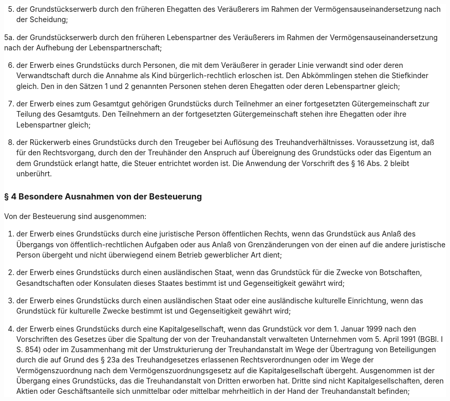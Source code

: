 5.  der Grundstückserwerb durch den früheren Ehegatten des Veräußerers im
    Rahmen der Vermögensauseinandersetzung nach der Scheidung;


5a. der Grundstückserwerb durch den früheren Lebenspartner des Veräußerers
    im Rahmen der Vermögensauseinandersetzung nach der Aufhebung der
    Lebenspartnerschaft;


6.  der Erwerb eines Grundstücks durch Personen, die mit dem Veräußerer in
    gerader Linie verwandt sind oder deren Verwandtschaft durch die
    Annahme als Kind bürgerlich-rechtlich erloschen ist. Den Abkömmlingen
    stehen die Stiefkinder gleich. Den in den Sätzen 1 und 2 genannten
    Personen stehen deren Ehegatten oder deren Lebenspartner gleich;


7.  der Erwerb eines zum Gesamtgut gehörigen Grundstücks durch Teilnehmer
    an einer fortgesetzten Gütergemeinschaft zur Teilung des Gesamtguts.
    Den Teilnehmern an der fortgesetzten Gütergemeinschaft stehen ihre
    Ehegatten oder ihre Lebenspartner gleich;


8.  der Rückerwerb eines Grundstücks durch den Treugeber bei Auflösung des
    Treuhandverhältnisses. Voraussetzung ist, daß für den Rechtsvorgang,
    durch den der Treuhänder den Anspruch auf Übereignung des Grundstücks
    oder das Eigentum an dem Grundstück erlangt hatte, die Steuer
    entrichtet worden ist. Die Anwendung der Vorschrift des § 16 Abs. 2
    bleibt unberührt.





### § 4 Besondere Ausnahmen von der Besteuerung

Von der Besteuerung sind ausgenommen:

1.  der Erwerb eines Grundstücks durch eine juristische Person
    öffentlichen Rechts, wenn das Grundstück aus Anlaß des Übergangs von
    öffentlich-rechtlichen Aufgaben oder aus Anlaß von Grenzänderungen von
    der einen auf die andere juristische Person übergeht und nicht
    überwiegend einem Betrieb gewerblicher Art dient;


2.  der Erwerb eines Grundstücks durch einen ausländischen Staat, wenn das
    Grundstück für die Zwecke von Botschaften, Gesandtschaften oder
    Konsulaten dieses Staates bestimmt ist und Gegenseitigkeit gewährt
    wird;


3.  der Erwerb eines Grundstücks durch einen ausländischen Staat oder eine
    ausländische kulturelle Einrichtung, wenn das Grundstück für
    kulturelle Zwecke bestimmt ist und Gegenseitigkeit gewährt wird;


4.  der Erwerb eines Grundstücks durch eine Kapitalgesellschaft, wenn das
    Grundstück vor dem 1. Januar 1999 nach den Vorschriften des Gesetzes
    über die Spaltung der von der Treuhandanstalt verwalteten Unternehmen
    vom 5. April 1991 (BGBl. I S. 854) oder im Zusammenhang mit der
    Umstrukturierung der Treuhandanstalt im Wege der Übertragung von
    Beteiligungen durch die auf Grund des § 23a des Treuhandgesetzes
    erlassenen Rechtsverordnungen oder im Wege der Vermögenszuordnung nach
    dem Vermögenszuordnungsgesetz auf die Kapitalgesellschaft übergeht.
    Ausgenommen ist der Übergang eines Grundstücks, das die
    Treuhandanstalt von Dritten erworben hat. Dritte sind nicht
    Kapitalgesellschaften, deren Aktien oder Geschäftsanteile sich
    unmittelbar oder mittelbar mehrheitlich in der Hand der
    Treuhandanstalt befinden;
